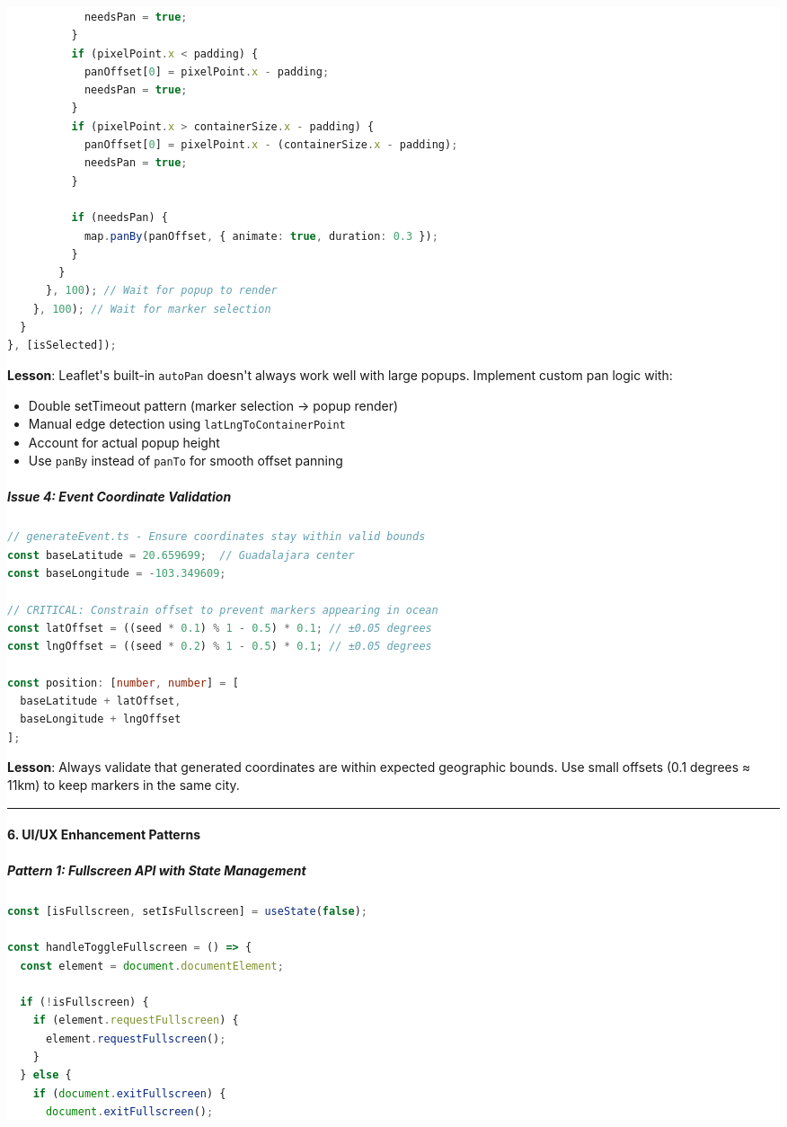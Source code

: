 ```typescript
            needsPan = true;
          }
          if (pixelPoint.x < padding) {
            panOffset[0] = pixelPoint.x - padding;
            needsPan = true;
          }
          if (pixelPoint.x > containerSize.x - padding) {
            panOffset[0] = pixelPoint.x - (containerSize.x - padding);
            needsPan = true;
          }

          if (needsPan) {
            map.panBy(panOffset, { animate: true, duration: 0.3 });
          }
        }
      }, 100); // Wait for popup to render
    }, 100); // Wait for marker selection
  }
}, [isSelected]);
```

**Lesson**: Leaflet's built-in `autoPan` doesn't always work well with large popups. Implement custom pan logic with:
- Double setTimeout pattern (marker selection → popup render)
- Manual edge detection using `latLngToContainerPoint`
- Account for actual popup height
- Use `panBy` instead of `panTo` for smooth offset panning

##### Issue 4: Event Coordinate Validation
```typescript
// generateEvent.ts - Ensure coordinates stay within valid bounds
const baseLatitude = 20.659699;  // Guadalajara center
const baseLongitude = -103.349609;

// CRITICAL: Constrain offset to prevent markers appearing in ocean
const latOffset = ((seed * 0.1) % 1 - 0.5) * 0.1; // ±0.05 degrees
const lngOffset = ((seed * 0.2) % 1 - 0.5) * 0.1; // ±0.05 degrees

const position: [number, number] = [
  baseLatitude + latOffset,
  baseLongitude + lngOffset
];
```

**Lesson**: Always validate that generated coordinates are within expected geographic bounds. Use small offsets (0.1 degrees ≈ 11km) to keep markers in the same city.

---

#### 6. UI/UX Enhancement Patterns

##### Pattern 1: Fullscreen API with State Management
```typescript
const [isFullscreen, setIsFullscreen] = useState(false);

const handleToggleFullscreen = () => {
  const element = document.documentElement;

  if (!isFullscreen) {
    if (element.requestFullscreen) {
      element.requestFullscreen();
    }
  } else {
    if (document.exitFullscreen) {
      document.exitFullscreen();
```